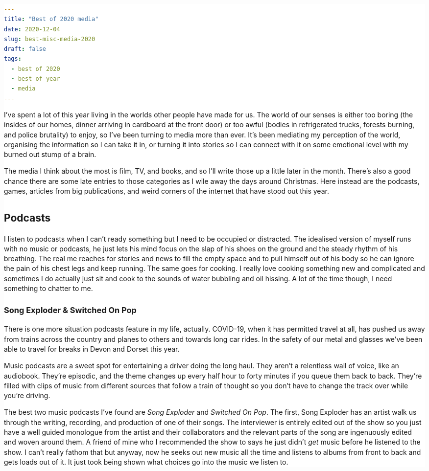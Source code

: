 ```yaml
---
title: "Best of 2020 media"
date: 2020-12-04
slug: best-misc-media-2020
draft: false
tags:
  - best of 2020
  - best of year
  - media
---
```


I’ve spent a lot of this year living in the worlds other people have made for us. The world of our senses is either too boring (the insides of our homes, dinner arriving in cardboard at the front door) or too awful (bodies in refrigerated trucks, forests burning, and police brutality) to enjoy, so I’ve been turning to media more than ever. It’s been mediating my perception of the world, organising the information so I can take it in, or turning it into stories so I can connect with it on some emotional level with my burned out stump of a brain.

The media I think about the most is film, TV, and books, and so I’ll write those up a little later in the month. There’s also a good chance there are some late entries to those categories as I wile away the days around Christmas. Here instead are the podcasts, games, articles from big publications, and weird corners of the internet that have stood out this year.

## Podcasts
I listen to podcasts when I can’t ready something but I need to be occupied or distracted. The idealised version of myself runs with no music or podcasts, he just lets his mind focus on the slap of his shoes on the ground and the steady rhythm of his breathing. The real me reaches for stories and news to fill the empty space and to pull himself out of his body so he can ignore the pain of his chest legs and keep running. The same goes for cooking.  I really love cooking something new and complicated and sometimes I do actually just sit and cook to the sounds of water bubbling and oil hissing. A lot of the time though, I need something to chatter to me.

### Song Exploder & Switched On Pop
There is one more situation podcasts feature in my life, actually. COVID-19, when it has permitted travel at all, has pushed us away from trains across the country and planes to others and towards long car rides. In the safety of our metal and glasses we’ve been able to travel for breaks in Devon and Dorset this year.

Music podcasts are a sweet spot for entertaining a driver doing the long haul. They aren’t a relentless wall of voice, like an audiobook. They’re episodic, and the theme changes up every half hour to forty minutes if you queue them back to back. They’re filled with clips of music from different sources that follow a train of thought so you don’t have to change the track over while you’re driving.

The best two music podcasts I’ve found are _Song Exploder_ and _Switched On Pop_. The first, Song Exploder has an artist walk us through the writing, recording, and production of one of their songs. The interviewer is entirely edited out of the show so you just have a well guided monologue from the artist and their collaborators and the relevant parts of the song are ingenuously edited and woven around them. A friend of mine who I recommended the show to says he just didn’t _get_ music before he listened to the show. I can’t really fathom that but anyway, now he seeks out new music all the time and listens to albums from front to back and gets loads out of it. It just took being shown what choices go into the music we listen to.
